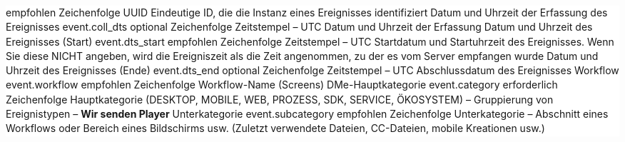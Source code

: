    <td>empfohlen</td> 
   <td>Zeichenfolge</td> 
   <td>UUID</td> 
   <td>Eindeutige ID, die die Instanz eines Ereignisses identifiziert</td> 
  </tr>
  <tr>
   <td> </td> 
   <td>Datum und Uhrzeit der Erfassung des Ereignisses</td> 
   <td>event.coll_dts</td> 
   <td>optional</td> 
   <td>Zeichenfolge</td> 
   <td>Zeitstempel – UTC</td> 
   <td>Datum und Uhrzeit der Erfassung</td> 
  </tr>
  <tr>
   <td> </td> 
   <td>Datum und Uhrzeit des Ereignisses (Start)</td> 
   <td>event.dts_start</td> 
   <td>empfohlen</td> 
   <td>Zeichenfolge</td> 
   <td>Zeitstempel – UTC</td> 
   <td>Startdatum und Startuhrzeit des Ereignisses. Wenn Sie diese NICHT angeben, wird die Ereigniszeit als die Zeit angenommen, zu der es vom Server empfangen wurde</td> 
  </tr>
  <tr>
   <td> </td> 
   <td>Datum und Uhrzeit des Ereignisses (Ende)</td> 
   <td>event.dts_end</td> 
   <td>optional</td> 
   <td>Zeichenfolge</td> 
   <td>Zeitstempel – UTC</td> 
   <td>Abschlussdatum des Ereignisses</td> 
  </tr>
  <tr>
   <td> </td> 
   <td>Workflow</td> 
   <td>event.workflow</td> 
   <td>empfohlen</td> 
   <td>Zeichenfolge</td> 
   <td> </td> 
   <td>Workflow-Name (Screens)</td> 
  </tr>
  <tr>
   <td> </td> 
   <td>DMe-Hauptkategorie</td> 
   <td>event.category</td> 
   <td>erforderlich</td> 
   <td>Zeichenfolge</td> 
   <td> </td> 
   <td>Hauptkategorie (DESKTOP, MOBILE, WEB, PROZESS, SDK, SERVICE, ÖKOSYSTEM) – Gruppierung von Ereignistypen – <strong>Wir senden Player</strong></td> 
  </tr>
  <tr>
   <td> </td> 
   <td>Unterkategorie</td> 
   <td>event.subcategory</td> 
   <td>empfohlen</td> 
   <td>Zeichenfolge</td> 
   <td> </td> 
   <td>Unterkategorie – Abschnitt eines Workflows oder Bereich eines Bildschirms usw. (Zuletzt verwendete Dateien, CC-Dateien, mobile Kreationen usw.)</td> 
  </tr>
  <tr>
   <td> </td> 